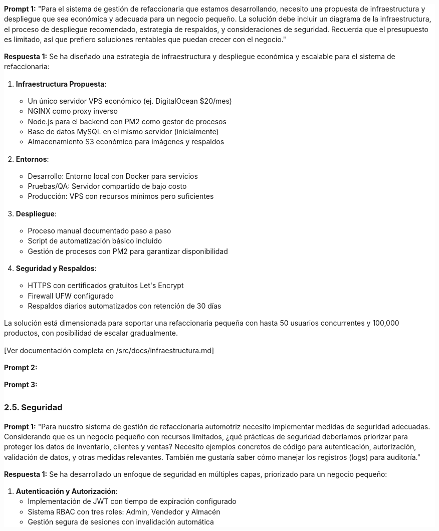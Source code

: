 **Prompt 1:**
"Para el sistema de gestión de refaccionaria que estamos desarrollando, necesito una propuesta de infraestructura y despliegue que sea económica y adecuada para un negocio pequeño. La solución debe incluir un diagrama de la infraestructura, el proceso de despliegue recomendado, estrategia de respaldos, y consideraciones de seguridad. Recuerda que el presupuesto es limitado, así que prefiero soluciones rentables que puedan crecer con el negocio."

**Respuesta 1:**
Se ha diseñado una estrategia de infraestructura y despliegue económica y escalable para el sistema de refaccionaria:

1. **Infraestructura Propuesta**:
   - Un único servidor VPS económico (ej. DigitalOcean $20/mes)
   - NGINX como proxy inverso
   - Node.js para el backend con PM2 como gestor de procesos
   - Base de datos MySQL en el mismo servidor (inicialmente)
   - Almacenamiento S3 económico para imágenes y respaldos

2. **Entornos**:
   - Desarrollo: Entorno local con Docker para servicios
   - Pruebas/QA: Servidor compartido de bajo costo
   - Producción: VPS con recursos mínimos pero suficientes

3. **Despliegue**:
   - Proceso manual documentado paso a paso
   - Script de automatización básico incluido
   - Gestión de procesos con PM2 para garantizar disponibilidad

4. **Seguridad y Respaldos**:
   - HTTPS con certificados gratuitos Let's Encrypt
   - Firewall UFW configurado
   - Respaldos diarios automatizados con retención de 30 días

La solución está dimensionada para soportar una refaccionaria pequeña con hasta 50 usuarios concurrentes y 100,000 productos, con posibilidad de escalar gradualmente.

[Ver documentación completa en /src/docs/infraestructura.md]

**Prompt 2:**

**Prompt 3:**

### **2.5. Seguridad**

**Prompt 1:**
"Para nuestro sistema de gestión de refaccionaria automotriz necesito implementar medidas de seguridad adecuadas. Considerando que es un negocio pequeño con recursos limitados, ¿qué prácticas de seguridad deberíamos priorizar para proteger los datos de inventario, clientes y ventas? Necesito ejemplos concretos de código para autenticación, autorización, validación de datos, y otras medidas relevantes. También me gustaría saber cómo manejar los registros (logs) para auditoría."

**Respuesta 1:**
Se ha desarrollado un enfoque de seguridad en múltiples capas, priorizado para un negocio pequeño:

1. **Autenticación y Autorización**:
   - Implementación de JWT con tiempo de expiración configurado
   - Sistema RBAC con tres roles: Admin, Vendedor y Almacén
   - Gestión segura de sesiones con invalidación automática
